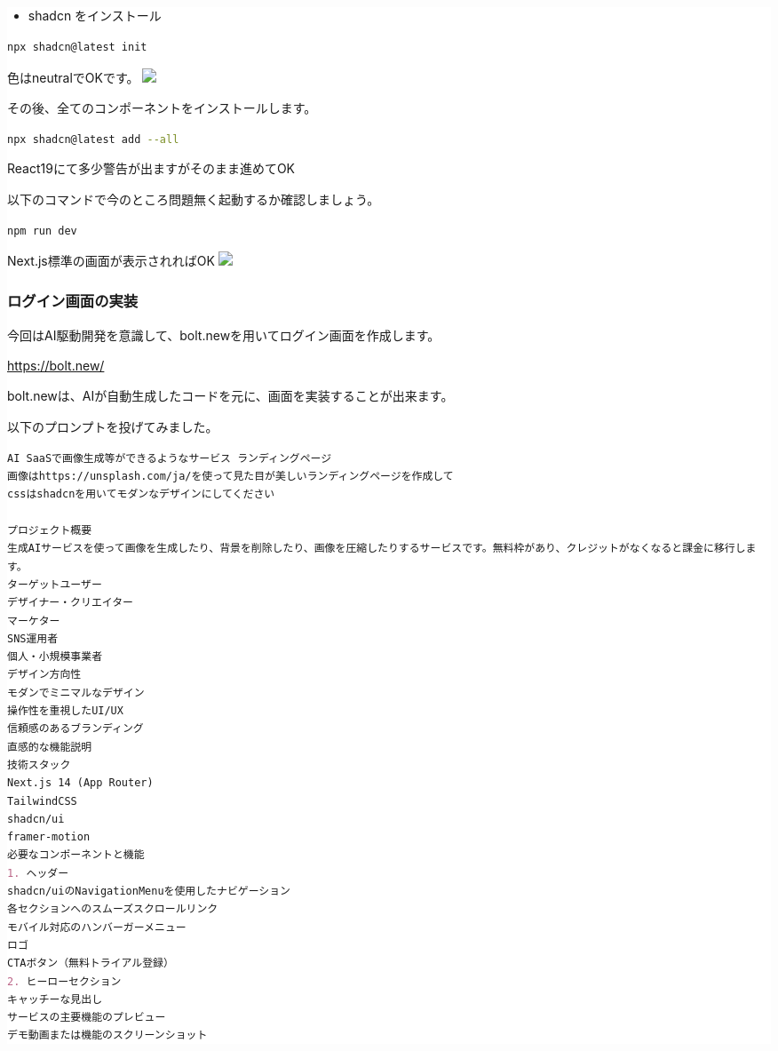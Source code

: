 - shadcn をインストール

```bash
npx shadcn@latest init
```

色はneutralでOKです。
![](https://storage.googleapis.com/zenn-user-upload/b54674d0a90a-20250318.png)

その後、全てのコンポーネントをインストールします。
```bash
npx shadcn@latest add --all
```

React19にて多少警告が出ますがそのまま進めてOK

以下のコマンドで今のところ問題無く起動するか確認しましょう。

```bash
npm run dev
```

Next.js標準の画面が表示されればOK
![](https://storage.googleapis.com/zenn-user-upload/cbd5df9f27c2-20250318.png)



### ログイン画面の実装

今回はAI駆動開発を意識して、bolt.newを用いてログイン画面を作成します。

https://bolt.new/

bolt.newは、AIが自動生成したコードを元に、画面を実装することが出来ます。

以下のプロンプトを投げてみました。

```md
AI SaaSで画像生成等ができるようなサービス ランディングページ
画像はhttps://unsplash.com/ja/を使って見た目が美しいランディングページを作成して
cssはshadcnを用いてモダンなデザインにしてください

プロジェクト概要
生成AIサービスを使って画像を生成したり、背景を削除したり、画像を圧縮したりするサービスです。無料枠があり、クレジットがなくなると課金に移行します。
ターゲットユーザー
デザイナー・クリエイター
マーケター
SNS運用者
個人・小規模事業者
デザイン方向性
モダンでミニマルなデザイン
操作性を重視したUI/UX
信頼感のあるブランディング
直感的な機能説明
技術スタック
Next.js 14 (App Router)
TailwindCSS
shadcn/ui
framer-motion
必要なコンポーネントと機能
1. ヘッダー
shadcn/uiのNavigationMenuを使用したナビゲーション
各セクションへのスムーズスクロールリンク
モバイル対応のハンバーガーメニュー
ロゴ
CTAボタン（無料トライアル登録）
2. ヒーローセクション
キャッチーな見出し
サービスの主要機能のプレビュー
デモ動画または機能のスクリーンショット
```